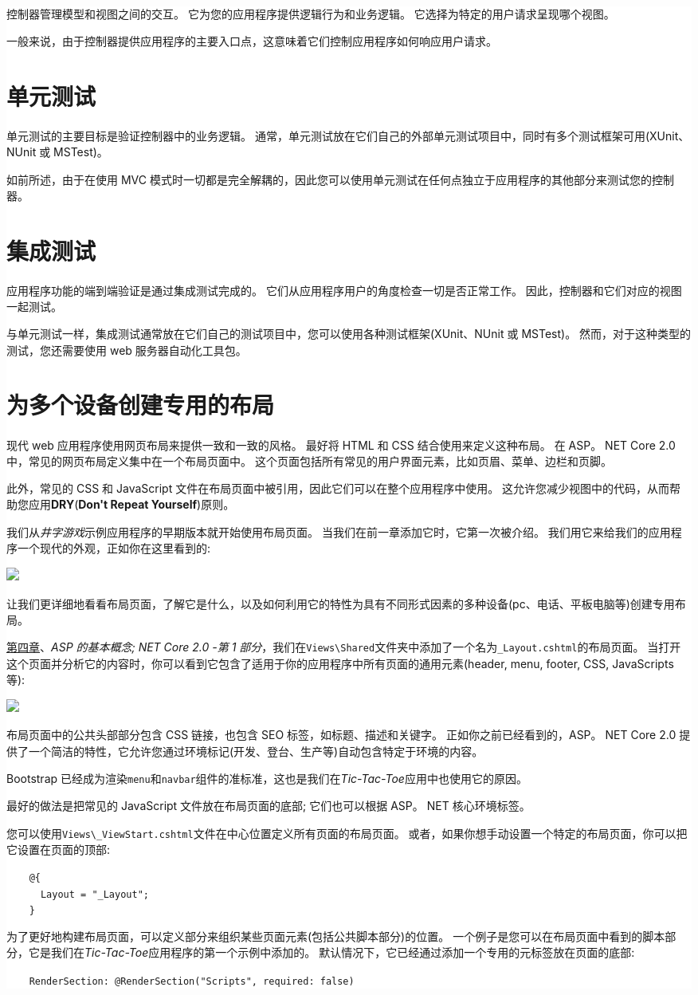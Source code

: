控制器管理模型和视图之间的交互。 它为您的应用程序提供逻辑行为和业务逻辑。 它选择为特定的用户请求呈现哪个视图。

一般来说，由于控制器提供应用程序的主要入口点，这意味着它们控制应用程序如何响应用户请求。

# 单元测试

单元测试的主要目标是验证控制器中的业务逻辑。 通常，单元测试放在它们自己的外部单元测试项目中，同时有多个测试框架可用(XUnit、NUnit 或 MSTest)。

如前所述，由于在使用 MVC 模式时一切都是完全解耦的，因此您可以使用单元测试在任何点独立于应用程序的其他部分来测试您的控制器。

# 集成测试

应用程序功能的端到端验证是通过集成测试完成的。 它们从应用程序用户的角度检查一切是否正常工作。 因此，控制器和它们对应的视图一起测试。

与单元测试一样，集成测试通常放在它们自己的测试项目中，您可以使用各种测试框架(XUnit、NUnit 或 MSTest)。 然而，对于这种类型的测试，您还需要使用 web 服务器自动化工具包。

# 为多个设备创建专用的布局

现代 web 应用程序使用网页布局来提供一致和一致的风格。 最好将 HTML 和 CSS 结合使用来定义这种布局。 在 ASP。 NET Core 2.0 中，常见的网页布局定义集中在一个布局页面中。 这个页面包括所有常见的用户界面元素，比如页眉、菜单、边栏和页脚。

此外，常见的 CSS 和 JavaScript 文件在布局页面中被引用，因此它们可以在整个应用程序中使用。 这允许您减少视图中的代码，从而帮助您应用**DRY**(**Don't Repeat Yourself**)原则。

我们从*井字游戏*示例应用程序的早期版本就开始使用布局页面。 当我们在前一章添加它时，它第一次被介绍。 我们用它来给我们的应用程序一个现代的外观，正如你在这里看到的:

![](assets/4d0bb36e-de13-4a29-a366-596e1b88e344.png)

让我们更详细地看看布局页面，了解它是什么，以及如何利用它的特性为具有不同形式因素的多种设备(pc、电话、平板电脑等)创建专用布局。

[第四章](04.html)、*ASP 的基本概念; NET Core 2.0 -第 1 部分*，我们在`Views\Shared`文件夹中添加了一个名为`_Layout.cshtml`的布局页面。 当打开这个页面并分析它的内容时，你可以看到它包含了适用于你的应用程序中所有页面的通用元素(header, menu, footer, CSS, JavaScripts 等):

![](assets/f67b0b6f-e895-482c-8229-396e45a6941f.png)

布局页面中的公共头部部分包含 CSS 链接，也包含 SEO 标签，如标题、描述和关键字。 正如你之前已经看到的，ASP。 NET Core 2.0 提供了一个简洁的特性，它允许您通过环境标记(开发、登台、生产等)自动包含特定于环境的内容。

Bootstrap 已经成为渲染`menu`和`navbar`组件的准标准，这也是我们在*Tic-Tac-Toe*应用中也使用它的原因。

最好的做法是把常见的 JavaScript 文件放在布局页面的底部; 它们也可以根据 ASP。 NET 核心环境标签。

您可以使用`Views\_ViewStart.cshtml`文件在中心位置定义所有页面的布局页面。 或者，如果你想手动设置一个特定的布局页面，你可以把它设置在页面的顶部:

```
    @{ 
      Layout = "_Layout"; 
    } 
```

为了更好地构建布局页面，可以定义部分来组织某些页面元素(包括公共脚本部分)的位置。 一个例子是您可以在布局页面中看到的脚本部分，它是我们在*Tic-Tac-Toe*应用程序的第一个示例中添加的。 默认情况下，它已经通过添加一个专用的元标签放在页面的底部:

```
    RenderSection: @RenderSection("Scripts", required: false) 
```
